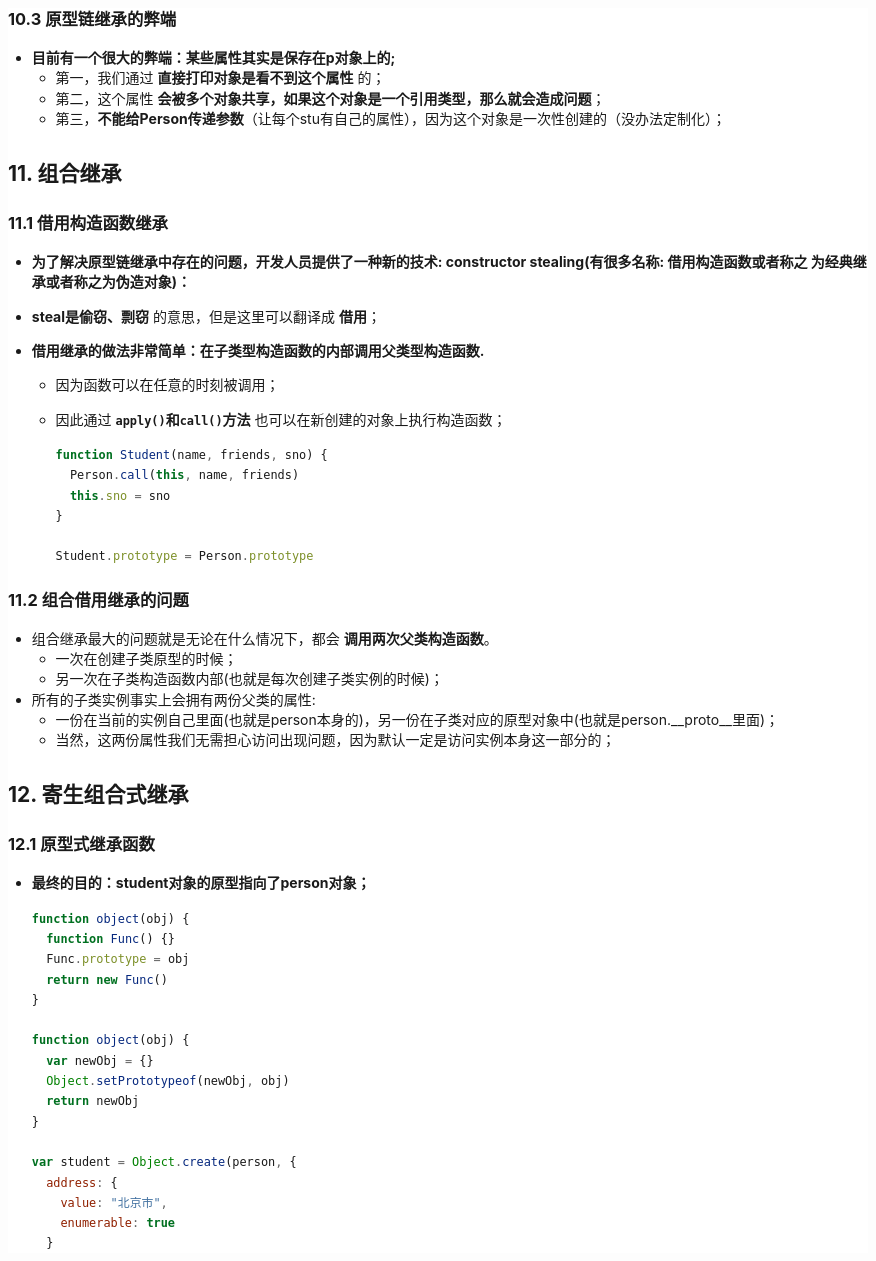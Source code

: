 ### 10.3 原型链继承的弊端

- **目前有一个很大的弊端：某些属性其实是保存在p对象上的;**
  - 第一，我们通过 **直接打印对象是看不到这个属性** 的；
  - 第二，这个属性 **会被多个对象共享，如果这个对象是一个引用类型，那么就会造成问题**；
  - 第三，**不能给Person传递参数**（让每个stu有自己的属性），因为这个对象是一次性创建的（没办法定制化）；



## 11. 组合继承

### 11.1 借用构造函数继承

- **为了解决原型链继承中存在的问题，开发人员提供了一种新的技术: constructor stealing(有很多名称: 借用构造函数或者称之
  为经典继承或者称之为伪造对象)：**

- **steal是偷窃、剽窃** 的意思，但是这里可以翻译成 **借用**；

- **借用继承的做法非常简单：在子类型构造函数的内部调用父类型构造函数.**

  - 因为函数可以在任意的时刻被调用；

  - 因此通过 **`apply()`和`call()`方法** 也可以在新创建的对象上执行构造函数；

    ```javascript
    function Student(name, friends, sno) {
      Person.call(this, name, friends)
      this.sno = sno
    }
    
    Student.prototype = Person.prototype
    ```

### 11.2 组合借用继承的问题

- 组合继承最大的问题就是无论在什么情况下，都会 **调用两次父类构造函数**。
  - 一次在创建子类原型的时候；
  - 另一次在子类构造函数内部(也就是每次创建子类实例的时候)；
- 所有的子类实例事实上会拥有两份父类的属性:
  - 一份在当前的实例自己里面(也就是person本身的)，另一份在子类对应的原型对象中(也就是person.__proto__里面)；
  - 当然，这两份属性我们无需担心访问出现问题，因为默认一定是访问实例本身这一部分的；



## 12. 寄生组合式继承

### 12.1 原型式继承函数

- **最终的目的：student对象的原型指向了person对象；**

  ```javascript
  function object(obj) {
    function Func() {}
    Func.prototype = obj
    return new Func()
  }
  
  function object(obj) {
    var newObj = {}
    Object.setPrototypeof(newObj, obj)
    return newObj
  }
  
  var student = Object.create(person, {
    address: {
      value: "北京市",
      enumerable: true
    }
  ```